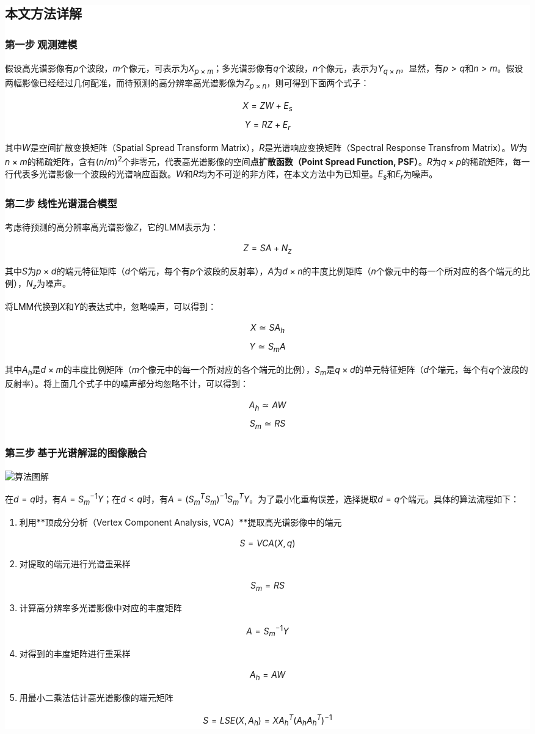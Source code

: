 ## 本文方法详解

### 第一步 观测建模

假设高光谱影像有$p$个波段，$m$个像元，可表示为$X_{p\times m}$；多光谱影像有$q$个波段，$n$个像元，表示为$Y_{q\times n}$。显然，有$p>q$和$n>m$。假设两幅影像已经经过几何配准，而待预测的高分辨率高光谱影像为$Z_{p\times n}$，则可得到下面两个式子：

$$X=ZW+E_s$$
$$Y=RZ+E_r$$

其中$W$是空间扩散变换矩阵（Spatial Spread Transform Matrix），$R$是光谱响应变换矩阵（Spectral Response Transfrom Matrix）。$W$为$n\times m$的稀疏矩阵，含有$(n/m)^2$个非零元，代表高光谱影像的空间**点扩散函数（Point Spread Function, PSF）**。$R$为$q\times p$的稀疏矩阵，每一行代表多光谱影像一个波段的光谱响应函数。$W$和$R$均为不可逆的非方阵，在本文方法中为已知量。$E_s$和$E_r$为噪声。

### 第二步 线性光谱混合模型

考虑待预测的高分辨率高光谱影像$Z$，它的LMM表示为：

$$Z=SA+N_z$$

其中$S$为$p\times d$的端元特征矩阵（$d$个端元，每个有$p$个波段的反射率），$A$为$d\times n$的丰度比例矩阵（$n$个像元中的每一个所对应的各个端元的比例），$N_z$为噪声。

将LMM代换到$X$和$Y$的表达式中，忽略噪声，可以得到：

$$X\simeq SA_h$$
$$Y\simeq S_mA$$

其中$A_h$是$d\times m$的丰度比例矩阵（$m$个像元中的每一个所对应的各个端元的比例），$S_m$是$q\times d$的单元特征矩阵（$d$个端元，每个有$q$个波段的反射率）。将上面几个式子中的噪声部分均忽略不计，可以得到：

$$A_h\simeq AW$$
$$S_m\simeq RS$$

### 第三步 基于光谱解混的图像融合

![算法图解](https://upload-images.jianshu.io/upload_images/2678339-922ec6245b9e61ac.png?imageMogr2/auto-orient/strip%7CimageView2/2/w/1240)

在$d=q$时，有$A=S_m^{-1}Y$；在$d<q$时，有$A=(S_m^TS_m)^{-1}S_m^TY$。为了最小化重构误差，选择提取$d=q$个端元。具体的算法流程如下：

1. 利用**顶成分分析（Vertex Component Analysis, VCA）**提取高光谱影像中的端元

$$S=VCA(X,q)$$

2. 对提取的端元进行光谱重采样

$$S_m=RS$$

3. 计算高分辨率多光谱影像中对应的丰度矩阵

$$A=S_m^{-1}Y$$

4. 对得到的丰度矩阵进行重采样

$$A_h=AW$$

5. 用最小二乘法估计高光谱影像的端元矩阵

$$S=LSE(X,A_h)=XA_h^T(A_hA_h^T)^{-1}$$
